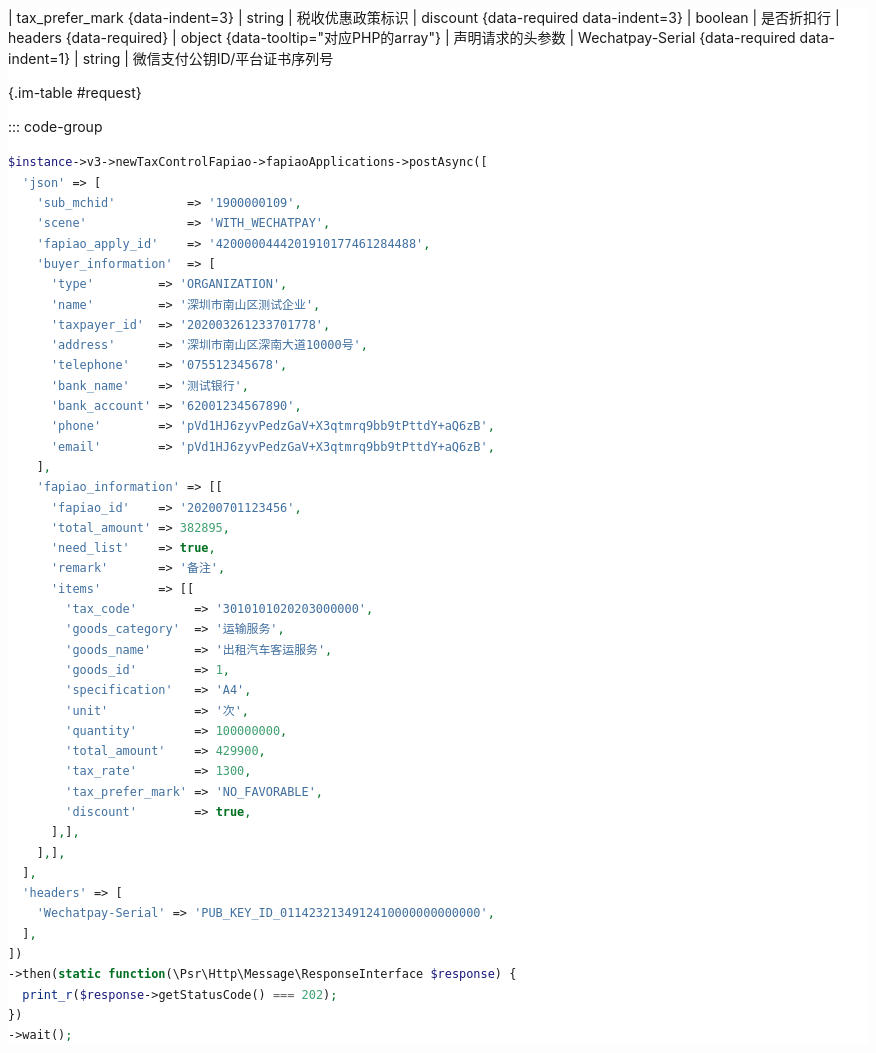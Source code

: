 | tax_prefer_mark {data-indent=3} | string | 税收优惠政策标识
| discount {data-required data-indent=3} | boolean | 是否折扣行
| headers {data-required} | object {data-tooltip="对应PHP的array"} | 声明请求的头参数
| Wechatpay-Serial {data-required data-indent=1} | string | 微信支付公钥ID/平台证书序列号

{.im-table #request}

::: code-group

```php [异步纯链式]
$instance->v3->newTaxControlFapiao->fapiaoApplications->postAsync([
  'json' => [
    'sub_mchid'          => '1900000109',
    'scene'              => 'WITH_WECHATPAY',
    'fapiao_apply_id'    => '4200000444201910177461284488',
    'buyer_information'  => [
      'type'         => 'ORGANIZATION',
      'name'         => '深圳市南山区测试企业',
      'taxpayer_id'  => '202003261233701778',
      'address'      => '深圳市南山区深南大道10000号',
      'telephone'    => '075512345678',
      'bank_name'    => '测试银行',
      'bank_account' => '62001234567890',
      'phone'        => 'pVd1HJ6zyvPedzGaV+X3qtmrq9bb9tPttdY+aQ6zB',
      'email'        => 'pVd1HJ6zyvPedzGaV+X3qtmrq9bb9tPttdY+aQ6zB',
    ],
    'fapiao_information' => [[
      'fapiao_id'    => '20200701123456',
      'total_amount' => 382895,
      'need_list'    => true,
      'remark'       => '备注',
      'items'        => [[
        'tax_code'        => '3010101020203000000',
        'goods_category'  => '运输服务',
        'goods_name'      => '出租汽车客运服务',
        'goods_id'        => 1,
        'specification'   => 'A4',
        'unit'            => '次',
        'quantity'        => 100000000,
        'total_amount'    => 429900,
        'tax_rate'        => 1300,
        'tax_prefer_mark' => 'NO_FAVORABLE',
        'discount'        => true,
      ],],
    ],],
  ],
  'headers' => [
    'Wechatpay-Serial' => 'PUB_KEY_ID_0114232134912410000000000000',
  ],
])
->then(static function(\Psr\Http\Message\ResponseInterface $response) {
  print_r($response->getStatusCode() === 202);
})
->wait();
```
